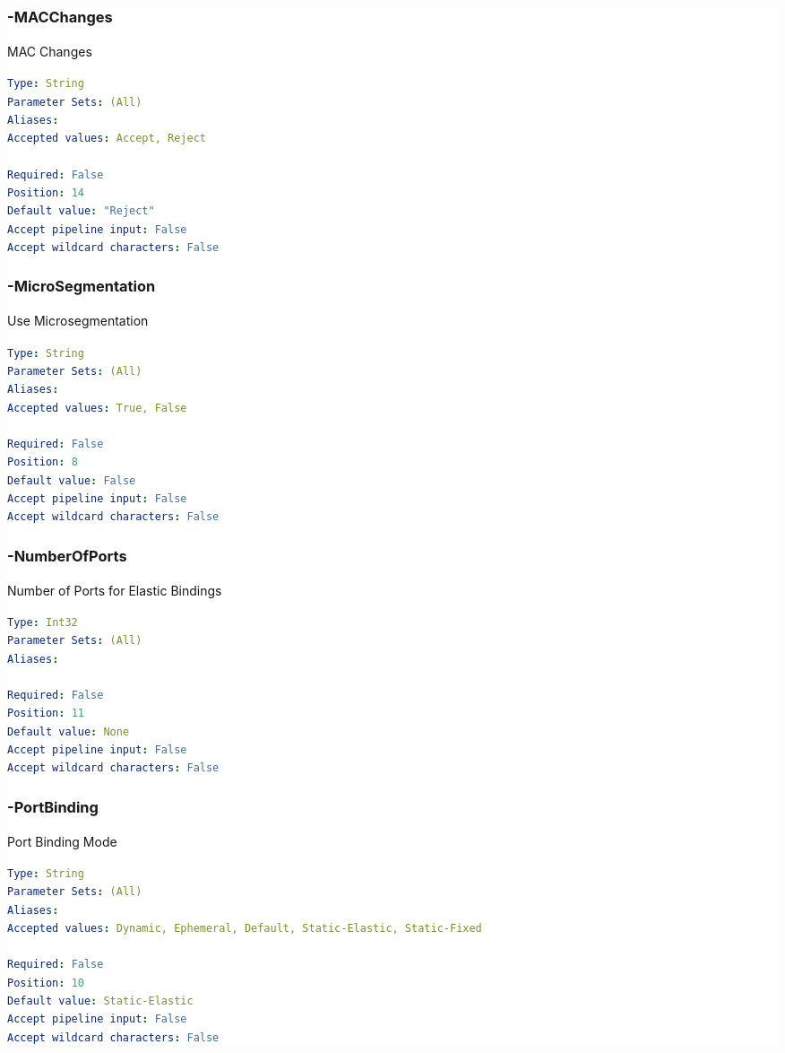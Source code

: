 ### -MACChanges
MAC Changes

```yaml
Type: String
Parameter Sets: (All)
Aliases:
Accepted values: Accept, Reject

Required: False
Position: 14
Default value: "Reject"
Accept pipeline input: False
Accept wildcard characters: False
```

### -MicroSegmentation
Use Microsegmentation

```yaml
Type: String
Parameter Sets: (All)
Aliases:
Accepted values: True, False

Required: False
Position: 8
Default value: False
Accept pipeline input: False
Accept wildcard characters: False
```

### -NumberOfPorts
Number of Ports for Elastic Bindings

```yaml
Type: Int32
Parameter Sets: (All)
Aliases:

Required: False
Position: 11
Default value: None
Accept pipeline input: False
Accept wildcard characters: False
```

### -PortBinding
Port Binding Mode

```yaml
Type: String
Parameter Sets: (All)
Aliases:
Accepted values: Dynamic, Ephemeral, Default, Static-Elastic, Static-Fixed

Required: False
Position: 10
Default value: Static-Elastic
Accept pipeline input: False
Accept wildcard characters: False
```
